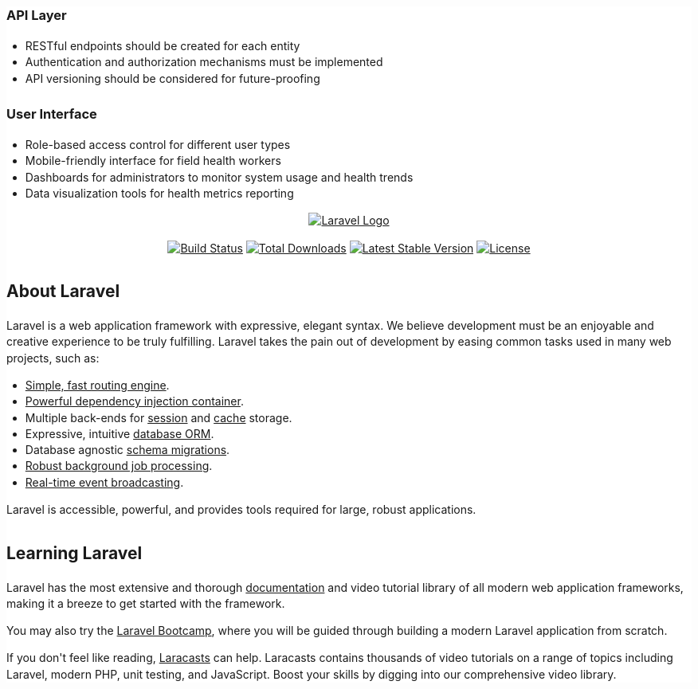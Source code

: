 ### API Layer
- RESTful endpoints should be created for each entity
- Authentication and authorization mechanisms must be implemented
- API versioning should be considered for future-proofing

### User Interface
- Role-based access control for different user types
- Mobile-friendly interface for field health workers
- Dashboards for administrators to monitor system usage and health trends
- Data visualization tools for health metrics reporting





<p align="center"><a href="https://laravel.com" target="_blank"><img src="https://raw.githubusercontent.com/laravel/art/master/logo-lockup/5%20SVG/2%20CMYK/1%20Full%20Color/laravel-logolockup-cmyk-red.svg" width="400" alt="Laravel Logo"></a></p>

<p align="center">
<a href="https://github.com/laravel/framework/actions"><img src="https://github.com/laravel/framework/workflows/tests/badge.svg" alt="Build Status"></a>
<a href="https://packagist.org/packages/laravel/framework"><img src="https://img.shields.io/packagist/dt/laravel/framework" alt="Total Downloads"></a>
<a href="https://packagist.org/packages/laravel/framework"><img src="https://img.shields.io/packagist/v/laravel/framework" alt="Latest Stable Version"></a>
<a href="https://packagist.org/packages/laravel/framework"><img src="https://img.shields.io/packagist/l/laravel/framework" alt="License"></a>
</p>

## About Laravel

Laravel is a web application framework with expressive, elegant syntax. We believe development must be an enjoyable and creative experience to be truly fulfilling. Laravel takes the pain out of development by easing common tasks used in many web projects, such as:

- [Simple, fast routing engine](https://laravel.com/docs/routing).
- [Powerful dependency injection container](https://laravel.com/docs/container).
- Multiple back-ends for [session](https://laravel.com/docs/session) and [cache](https://laravel.com/docs/cache) storage.
- Expressive, intuitive [database ORM](https://laravel.com/docs/eloquent).
- Database agnostic [schema migrations](https://laravel.com/docs/migrations).
- [Robust background job processing](https://laravel.com/docs/queues).
- [Real-time event broadcasting](https://laravel.com/docs/broadcasting).

Laravel is accessible, powerful, and provides tools required for large, robust applications.

## Learning Laravel

Laravel has the most extensive and thorough [documentation](https://laravel.com/docs) and video tutorial library of all modern web application frameworks, making it a breeze to get started with the framework.

You may also try the [Laravel Bootcamp](https://bootcamp.laravel.com), where you will be guided through building a modern Laravel application from scratch.

If you don't feel like reading, [Laracasts](https://laracasts.com) can help. Laracasts contains thousands of video tutorials on a range of topics including Laravel, modern PHP, unit testing, and JavaScript. Boost your skills by digging into our comprehensive video library.
